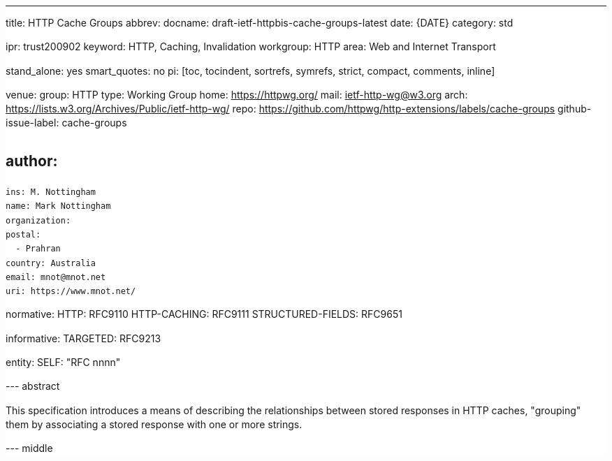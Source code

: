 ---
title: HTTP Cache Groups
abbrev:
docname: draft-ietf-httpbis-cache-groups-latest
date: {DATE}
category: std

ipr: trust200902
keyword: HTTP, Caching, Invalidation
workgroup: HTTP
area: Web and Internet Transport

stand_alone: yes
smart_quotes: no
pi: [toc, tocindent, sortrefs, symrefs, strict, compact, comments, inline]

venue:
  group: HTTP
  type: Working Group
  home: https://httpwg.org/
  mail: ietf-http-wg@w3.org
  arch: https://lists.w3.org/Archives/Public/ietf-http-wg/
  repo: https://github.com/httpwg/http-extensions/labels/cache-groups
github-issue-label: cache-groups

author:
 -
    ins: M. Nottingham
    name: Mark Nottingham
    organization:
    postal:
      - Prahran
    country: Australia
    email: mnot@mnot.net
    uri: https://www.mnot.net/

normative:
  HTTP: RFC9110
  HTTP-CACHING: RFC9111
  STRUCTURED-FIELDS: RFC9651

informative:
  TARGETED: RFC9213

entity:
  SELF: "RFC nnnn"

--- abstract

This specification introduces a means of describing the relationships between
stored responses in HTTP caches, "grouping" them by associating a stored
response with one or more strings.

--- middle

